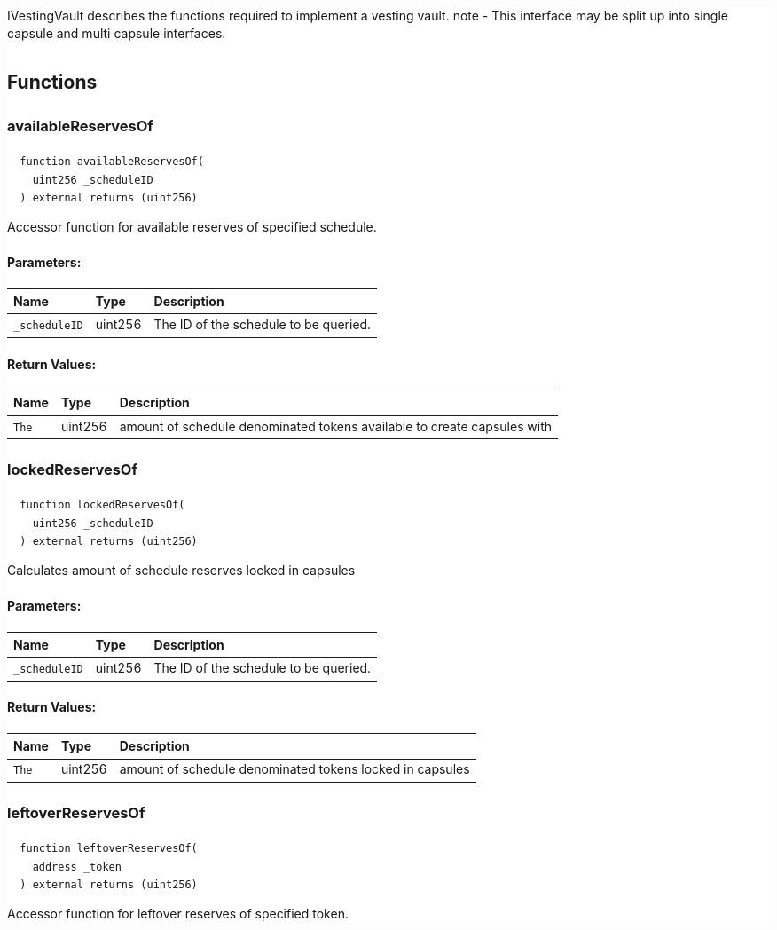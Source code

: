 
IVestingVault describes the functions required to implement a vesting vault.
note - This interface may be split up into single capsule and multi capsule interfaces.

## Functions
### availableReservesOf
```solidity
  function availableReservesOf(
    uint256 _scheduleID
  ) external returns (uint256)
```

Accessor function for available reserves of specified schedule.

#### Parameters:
| Name | Type | Description                                                          |
| :--- | :--- | :------------------------------------------------------------------- |
|`_scheduleID` | uint256 | The ID of the schedule to be queried.

#### Return Values:
| Name                           | Type          | Description                                                                  |
| :----------------------------- | :------------ | :--------------------------------------------------------------------------- |
|`The`| uint256 | amount of schedule denominated tokens available to create capsules with
### lockedReservesOf
```solidity
  function lockedReservesOf(
    uint256 _scheduleID
  ) external returns (uint256)
```

Calculates amount of schedule reserves locked in capsules

#### Parameters:
| Name | Type | Description                                                          |
| :--- | :--- | :------------------------------------------------------------------- |
|`_scheduleID` | uint256 | The ID of the schedule to be queried.

#### Return Values:
| Name                           | Type          | Description                                                                  |
| :----------------------------- | :------------ | :--------------------------------------------------------------------------- |
|`The`| uint256 | amount of schedule denominated tokens locked in capsules
### leftoverReservesOf
```solidity
  function leftoverReservesOf(
    address _token
  ) external returns (uint256)
```

Accessor function for leftover reserves of specified token.
